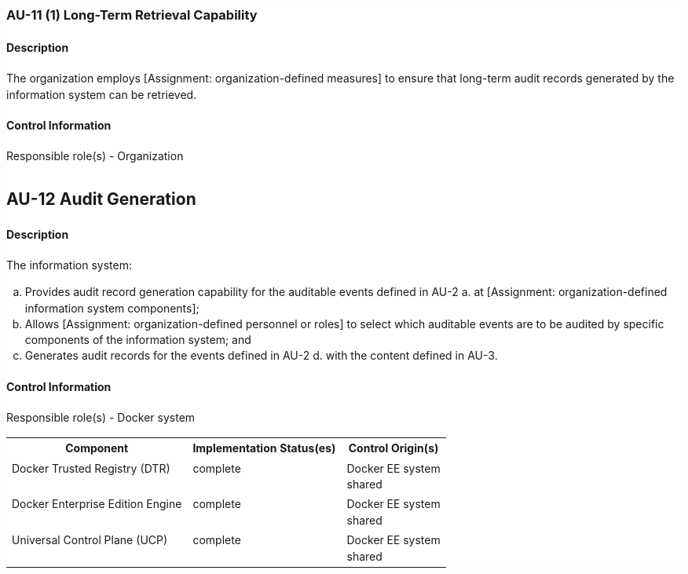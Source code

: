 </div>
</div>

### AU-11 (1) Long-Term Retrieval Capability

#### Description

The organization employs [Assignment: organization-defined measures] to ensure that long-term audit records generated by the information system can be retrieved.

#### Control Information

Responsible role(s) - Organization

## AU-12 Audit Generation

#### Description

The information system:
<ol type="a">
<li>Provides audit record generation capability for the auditable events defined in AU-2 a. at [Assignment: organization-defined information system components];</li>
<li>Allows [Assignment: organization-defined personnel or roles] to select which auditable events are to be audited by specific components of the information system; and</li>
<li>Generates audit records for the events defined in AU-2 d. with the content defined in AU-3.</li>
</ol>

#### Control Information

Responsible role(s) - Docker system

<table>
<tr>
<th>Component</th>
<th>Implementation Status(es)</th>
<th>Control Origin(s)</th>
</tr>
<tr>
<td>Docker Trusted Registry (DTR)</td>
<td>complete<br/></td>
<td>Docker EE system<br/>shared<br/></td>
</tr>
<tr>
<td>Docker Enterprise Edition Engine</td>
<td>complete<br/></td>
<td>Docker EE system<br/>shared<br/></td>
</tr>
<tr>
<td>Universal Control Plane (UCP)</td>
<td>complete<br/></td>
<td>Docker EE system<br/>shared<br/></td>
</tr>
</table>
